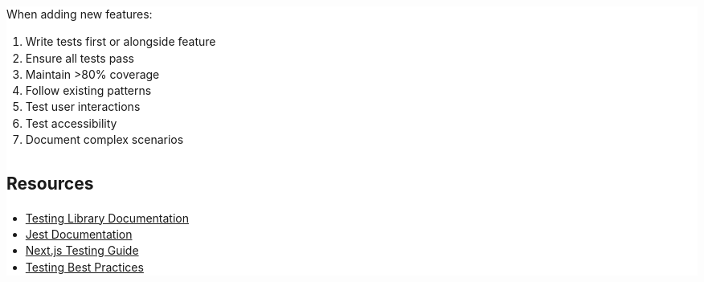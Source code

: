 When adding new features:

1. Write tests first or alongside feature
2. Ensure all tests pass
3. Maintain >80% coverage
4. Follow existing patterns
5. Test user interactions
6. Test accessibility
7. Document complex scenarios

## Resources

- [Testing Library Documentation](https://testing-library.com/docs/react-testing-library/intro/)
- [Jest Documentation](https://jestjs.io/docs/getting-started)
- [Next.js Testing Guide](https://nextjs.org/docs/testing)
- [Testing Best Practices](https://kentcdodds.com/blog/common-mistakes-with-react-testing-library)

